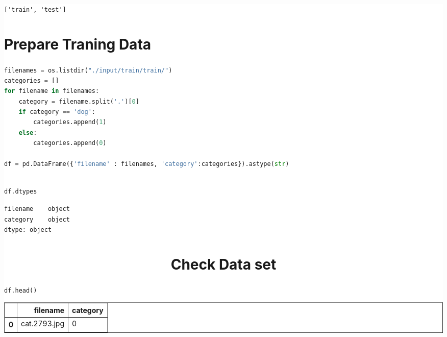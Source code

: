     ['train', 'test']


# Prepare Traning Data


```python
filenames = os.listdir("./input/train/train/")
categories = []
for filename in filenames:
    category = filename.split('.')[0]
    if category == 'dog':
        categories.append(1)
    else:
        categories.append(0)
  
df = pd.DataFrame({'filename' : filenames, 'category':categories}).astype(str)
```


```python

df.dtypes
```




    filename    object
    category    object
    dtype: object



<center><h1>Check Data set</h1></center>


```python
df.head()
```




<div>
<style scoped>
    .dataframe tbody tr th:only-of-type {
        vertical-align: middle;
    }

    .dataframe tbody tr th {
        vertical-align: top;
    }

    .dataframe thead th {
        text-align: right;
    }
</style>
<table border="1" class="dataframe">
  <thead>
    <tr style="text-align: right;">
      <th></th>
      <th>filename</th>
      <th>category</th>
    </tr>
  </thead>
  <tbody>
    <tr>
      <th>0</th>
      <td>cat.2793.jpg</td>
      <td>0</td>
    </tr>
    <tr>